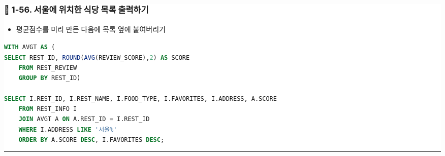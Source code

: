 
### 📌 1-56. 서울에 위치한 식당 목록 출력하기
- 평균점수를 미리 만든 다음에 목록 옆에 붙여버리기
```SQL
WITH AVGT AS (
SELECT REST_ID, ROUND(AVG(REVIEW_SCORE),2) AS SCORE
    FROM REST_REVIEW 
    GROUP BY REST_ID)

SELECT I.REST_ID, I.REST_NAME, I.FOOD_TYPE, I.FAVORITES, I.ADDRESS, A.SCORE
    FROM REST_INFO I
    JOIN AVGT A ON A.REST_ID = I.REST_ID
    WHERE I.ADDRESS LIKE '서울%'
    ORDER BY A.SCORE DESC, I.FAVORITES DESC;
```

---
